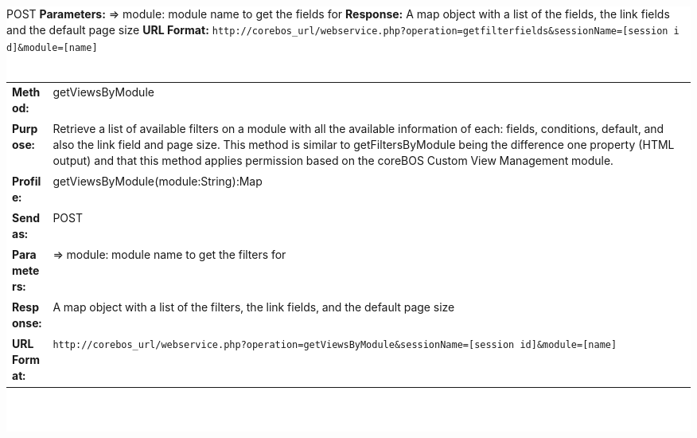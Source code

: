 <td>POST</td>
</tr>
<tr>
<td><strong>Parameters:</strong></td>
<td>=&gt; module: module name to get the fields for</td>
</tr>
<tr>
<td><strong>Response:</strong></td>
<td>A map object with a list of the fields, the link fields and the default page size</td>
</tr>
<tr>
<td><strong>URL Format:</strong></td>
<td><code>http://corebos_url/webservice.php?operation=getfilterfields&amp;sessionName=[session id]&amp;module=[name]</code></td>
</tr>
</tbody>
</table>
<br>
<br>



<table class="table table-striped">
<tbody>
<tr>
<td><strong>Method:</strong></td>
<td>getViewsByModule</td>
</tr>
<tr>
<td><strong>Purpose:</strong></td>
<td>Retrieve a list of available filters on a module with all the available information of each: fields, conditions, default, and also the link field and page size. This method is similar to getFiltersByModule being the difference one property (HTML output) and that this method applies permission based on the coreBOS Custom View Management module.</td>
</tr>
<tr>
<td><strong>Profile:</strong></td>
<td>getViewsByModule(module:String):Map</td>
</tr>
<tr>
<td><strong>Send as:</strong></td>
<td>POST</td>
</tr>
<tr>
<td><strong>Parameters:</strong></td>
<td>=&gt; module: module name to get the filters for</td>
</tr>
<tr>
<td><strong>Response:</strong></td>
<td>A map object with a list of the filters, the link fields, and the default page size</td>
</tr>
<tr>
<td><strong>URL Format:<strong></td>
<td><code>http://corebos_url/webservice.php?operation=getViewsByModule&amp;sessionName=[session id]&amp;module=[name]</code></td>
</tr>
</tbody>
</table>
<br>
<br>
